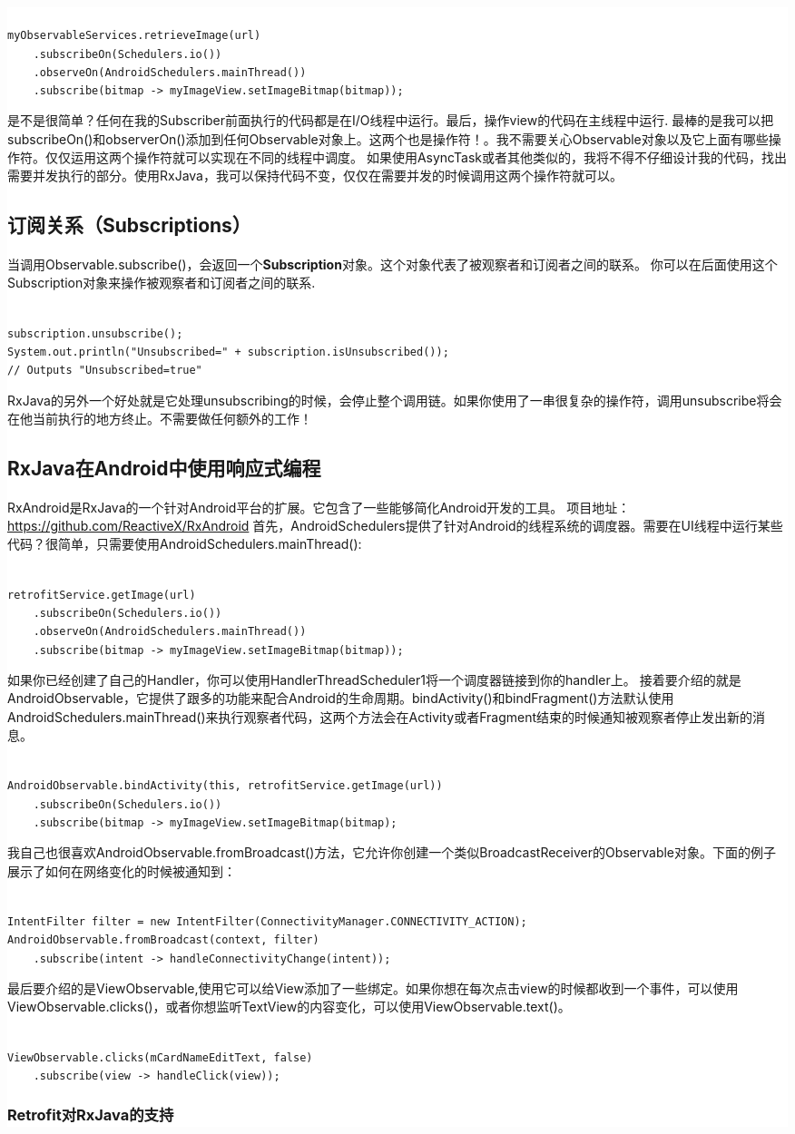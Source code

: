 ```

myObservableServices.retrieveImage(url)
    .subscribeOn(Schedulers.io())
    .observeOn(AndroidSchedulers.mainThread())
    .subscribe(bitmap -> myImageView.setImageBitmap(bitmap));

```
是不是很简单？任何在我的Subscriber前面执行的代码都是在I/O线程中运行。最后，操作view的代码在主线程中运行.
最棒的是我可以把subscribeOn()和observerOn()添加到任何Observable对象上。这两个也是操作符！。我不需要关心Observable对象以及它上面有哪些操作符。仅仅运用这两个操作符就可以实现在不同的线程中调度。
如果使用AsyncTask或者其他类似的，我将不得不仔细设计我的代码，找出需要并发执行的部分。使用RxJava，我可以保持代码不变，仅仅在需要并发的时候调用这两个操作符就可以。
##  订阅关系（Subscriptions） 
当调用Observable.subscribe()，会返回一个**Subscription**对象。这个对象代表了被观察者和订阅者之间的联系。
你可以在后面使用这个Subscription对象来操作被观察者和订阅者之间的联系.
```

subscription.unsubscribe();
System.out.println("Unsubscribed=" + subscription.isUnsubscribed());
// Outputs "Unsubscribed=true"

```
RxJava的另外一个好处就是它处理unsubscribing的时候，会停止整个调用链。如果你使用了一串很复杂的操作符，调用unsubscribe将会在他当前执行的地方终止。不需要做任何额外的工作！
##  RxJava在Android中使用响应式编程 
RxAndroid是RxJava的一个针对Android平台的扩展。它包含了一些能够简化Android开发的工具。
项目地址：https://github.com/ReactiveX/RxAndroid
首先，AndroidSchedulers提供了针对Android的线程系统的调度器。需要在UI线程中运行某些代码？很简单，只需要使用AndroidSchedulers.mainThread():
```

retrofitService.getImage(url)
    .subscribeOn(Schedulers.io())
    .observeOn(AndroidSchedulers.mainThread())
    .subscribe(bitmap -> myImageView.setImageBitmap(bitmap));

```
如果你已经创建了自己的Handler，你可以使用HandlerThreadScheduler1将一个调度器链接到你的handler上。
接着要介绍的就是AndroidObservable，它提供了跟多的功能来配合Android的生命周期。bindActivity()和bindFragment()方法默认使用AndroidSchedulers.mainThread()来执行观察者代码，这两个方法会在Activity或者Fragment结束的时候通知被观察者停止发出新的消息。
```

AndroidObservable.bindActivity(this, retrofitService.getImage(url))
    .subscribeOn(Schedulers.io())
    .subscribe(bitmap -> myImageView.setImageBitmap(bitmap);

```
我自己也很喜欢AndroidObservable.fromBroadcast()方法，它允许你创建一个类似BroadcastReceiver的Observable对象。下面的例子展示了如何在网络变化的时候被通知到：
```

IntentFilter filter = new IntentFilter(ConnectivityManager.CONNECTIVITY_ACTION);
AndroidObservable.fromBroadcast(context, filter)
    .subscribe(intent -> handleConnectivityChange(intent));

```
最后要介绍的是ViewObservable,使用它可以给View添加了一些绑定。如果你想在每次点击view的时候都收到一个事件，可以使用ViewObservable.clicks()，或者你想监听TextView的内容变化，可以使用ViewObservable.text()。
```

ViewObservable.clicks(mCardNameEditText, false)
    .subscribe(view -> handleClick(view));

```
###  Retrofit对RxJava的支持 